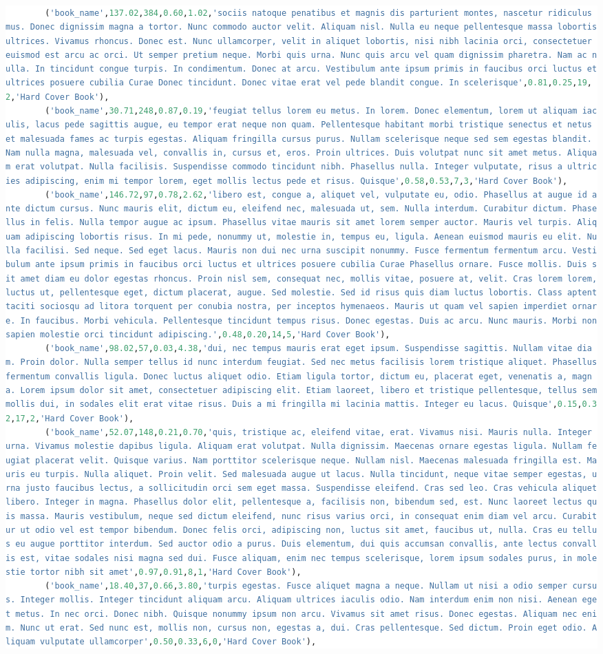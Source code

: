 ```sql
        ('book_name',137.02,384,0.60,1.02,'sociis natoque penatibus et magnis dis parturient montes, nascetur ridiculus mus. Donec dignissim magna a tortor. Nunc commodo auctor velit. Aliquam nisl. Nulla eu neque pellentesque massa lobortis ultrices. Vivamus rhoncus. Donec est. Nunc ullamcorper, velit in aliquet lobortis, nisi nibh lacinia orci, consectetuer euismod est arcu ac orci. Ut semper pretium neque. Morbi quis urna. Nunc quis arcu vel quam dignissim pharetra. Nam ac nulla. In tincidunt congue turpis. In condimentum. Donec at arcu. Vestibulum ante ipsum primis in faucibus orci luctus et ultrices posuere cubilia Curae Donec tincidunt. Donec vitae erat vel pede blandit congue. In scelerisque',0.81,0.25,19,2,'Hard Cover Book'),
        ('book_name',30.71,248,0.87,0.19,'feugiat tellus lorem eu metus. In lorem. Donec elementum, lorem ut aliquam iaculis, lacus pede sagittis augue, eu tempor erat neque non quam. Pellentesque habitant morbi tristique senectus et netus et malesuada fames ac turpis egestas. Aliquam fringilla cursus purus. Nullam scelerisque neque sed sem egestas blandit. Nam nulla magna, malesuada vel, convallis in, cursus et, eros. Proin ultrices. Duis volutpat nunc sit amet metus. Aliquam erat volutpat. Nulla facilisis. Suspendisse commodo tincidunt nibh. Phasellus nulla. Integer vulputate, risus a ultricies adipiscing, enim mi tempor lorem, eget mollis lectus pede et risus. Quisque',0.58,0.53,7,3,'Hard Cover Book'),
        ('book_name',146.72,97,0.78,2.62,'libero est, congue a, aliquet vel, vulputate eu, odio. Phasellus at augue id ante dictum cursus. Nunc mauris elit, dictum eu, eleifend nec, malesuada ut, sem. Nulla interdum. Curabitur dictum. Phasellus in felis. Nulla tempor augue ac ipsum. Phasellus vitae mauris sit amet lorem semper auctor. Mauris vel turpis. Aliquam adipiscing lobortis risus. In mi pede, nonummy ut, molestie in, tempus eu, ligula. Aenean euismod mauris eu elit. Nulla facilisi. Sed neque. Sed eget lacus. Mauris non dui nec urna suscipit nonummy. Fusce fermentum fermentum arcu. Vestibulum ante ipsum primis in faucibus orci luctus et ultrices posuere cubilia Curae Phasellus ornare. Fusce mollis. Duis sit amet diam eu dolor egestas rhoncus. Proin nisl sem, consequat nec, mollis vitae, posuere at, velit. Cras lorem lorem, luctus ut, pellentesque eget, dictum placerat, augue. Sed molestie. Sed id risus quis diam luctus lobortis. Class aptent taciti sociosqu ad litora torquent per conubia nostra, per inceptos hymenaeos. Mauris ut quam vel sapien imperdiet ornare. In faucibus. Morbi vehicula. Pellentesque tincidunt tempus risus. Donec egestas. Duis ac arcu. Nunc mauris. Morbi non sapien molestie orci tincidunt adipiscing.',0.48,0.20,14,5,'Hard Cover Book'),
        ('book_name',98.02,57,0.03,4.38,'dui, nec tempus mauris erat eget ipsum. Suspendisse sagittis. Nullam vitae diam. Proin dolor. Nulla semper tellus id nunc interdum feugiat. Sed nec metus facilisis lorem tristique aliquet. Phasellus fermentum convallis ligula. Donec luctus aliquet odio. Etiam ligula tortor, dictum eu, placerat eget, venenatis a, magna. Lorem ipsum dolor sit amet, consectetuer adipiscing elit. Etiam laoreet, libero et tristique pellentesque, tellus sem mollis dui, in sodales elit erat vitae risus. Duis a mi fringilla mi lacinia mattis. Integer eu lacus. Quisque',0.15,0.32,17,2,'Hard Cover Book'),
        ('book_name',52.07,148,0.21,0.70,'quis, tristique ac, eleifend vitae, erat. Vivamus nisi. Mauris nulla. Integer urna. Vivamus molestie dapibus ligula. Aliquam erat volutpat. Nulla dignissim. Maecenas ornare egestas ligula. Nullam feugiat placerat velit. Quisque varius. Nam porttitor scelerisque neque. Nullam nisl. Maecenas malesuada fringilla est. Mauris eu turpis. Nulla aliquet. Proin velit. Sed malesuada augue ut lacus. Nulla tincidunt, neque vitae semper egestas, urna justo faucibus lectus, a sollicitudin orci sem eget massa. Suspendisse eleifend. Cras sed leo. Cras vehicula aliquet libero. Integer in magna. Phasellus dolor elit, pellentesque a, facilisis non, bibendum sed, est. Nunc laoreet lectus quis massa. Mauris vestibulum, neque sed dictum eleifend, nunc risus varius orci, in consequat enim diam vel arcu. Curabitur ut odio vel est tempor bibendum. Donec felis orci, adipiscing non, luctus sit amet, faucibus ut, nulla. Cras eu tellus eu augue porttitor interdum. Sed auctor odio a purus. Duis elementum, dui quis accumsan convallis, ante lectus convallis est, vitae sodales nisi magna sed dui. Fusce aliquam, enim nec tempus scelerisque, lorem ipsum sodales purus, in molestie tortor nibh sit amet',0.97,0.91,8,1,'Hard Cover Book'),
        ('book_name',18.40,37,0.66,3.80,'turpis egestas. Fusce aliquet magna a neque. Nullam ut nisi a odio semper cursus. Integer mollis. Integer tincidunt aliquam arcu. Aliquam ultrices iaculis odio. Nam interdum enim non nisi. Aenean eget metus. In nec orci. Donec nibh. Quisque nonummy ipsum non arcu. Vivamus sit amet risus. Donec egestas. Aliquam nec enim. Nunc ut erat. Sed nunc est, mollis non, cursus non, egestas a, dui. Cras pellentesque. Sed dictum. Proin eget odio. Aliquam vulputate ullamcorper',0.50,0.33,6,0,'Hard Cover Book'),
```